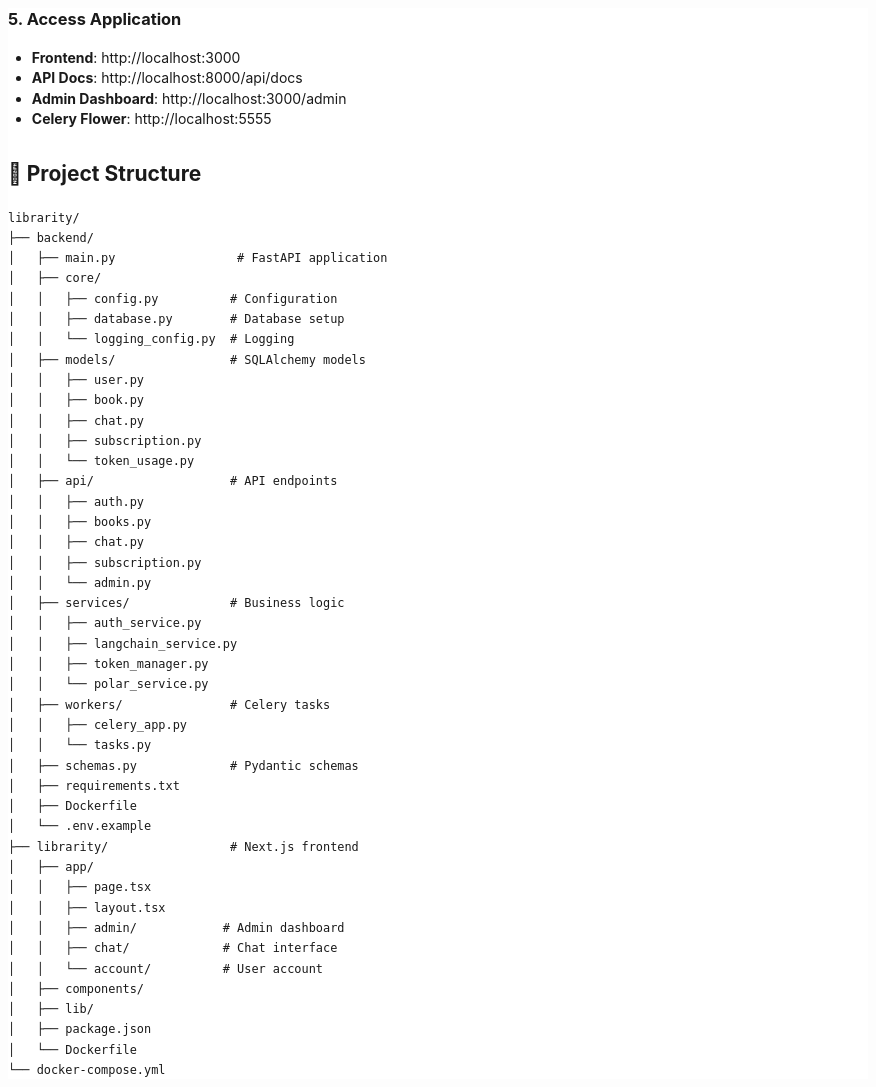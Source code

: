 ### 5. Access Application
- **Frontend**: http://localhost:3000
- **API Docs**: http://localhost:8000/api/docs
- **Admin Dashboard**: http://localhost:3000/admin
- **Celery Flower**: http://localhost:5555

## 📁 Project Structure

```
librarity/
├── backend/
│   ├── main.py                 # FastAPI application
│   ├── core/
│   │   ├── config.py          # Configuration
│   │   ├── database.py        # Database setup
│   │   └── logging_config.py  # Logging
│   ├── models/                # SQLAlchemy models
│   │   ├── user.py
│   │   ├── book.py
│   │   ├── chat.py
│   │   ├── subscription.py
│   │   └── token_usage.py
│   ├── api/                   # API endpoints
│   │   ├── auth.py
│   │   ├── books.py
│   │   ├── chat.py
│   │   ├── subscription.py
│   │   └── admin.py
│   ├── services/              # Business logic
│   │   ├── auth_service.py
│   │   ├── langchain_service.py
│   │   ├── token_manager.py
│   │   └── polar_service.py
│   ├── workers/               # Celery tasks
│   │   ├── celery_app.py
│   │   └── tasks.py
│   ├── schemas.py             # Pydantic schemas
│   ├── requirements.txt
│   ├── Dockerfile
│   └── .env.example
├── librarity/                 # Next.js frontend
│   ├── app/
│   │   ├── page.tsx
│   │   ├── layout.tsx
│   │   ├── admin/            # Admin dashboard
│   │   ├── chat/             # Chat interface
│   │   └── account/          # User account
│   ├── components/
│   ├── lib/
│   ├── package.json
│   └── Dockerfile
└── docker-compose.yml
```
